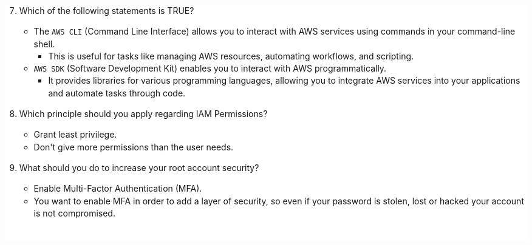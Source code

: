 7. Which of the following statements is TRUE?
   * The `AWS CLI` (Command Line Interface) allows you to interact with AWS services using commands in your command-line shell. 
     * This is useful for tasks like managing AWS resources, automating workflows, and scripting.
   * `AWS SDK` (Software Development Kit) enables you to interact with AWS programmatically. 
     * It provides libraries for various programming languages, allowing you to integrate AWS services into your applications and automate tasks through code.

8. Which principle should you apply regarding IAM Permissions?
   * Grant least privilege.
   * Don't give more permissions than the user needs.

9. What should you do to increase your root account security?
    * Enable Multi-Factor Authentication (MFA).
    * You want to enable MFA in order to add a layer of security, so even if your password is stolen, lost or hacked your account is not compromised.

<br>
